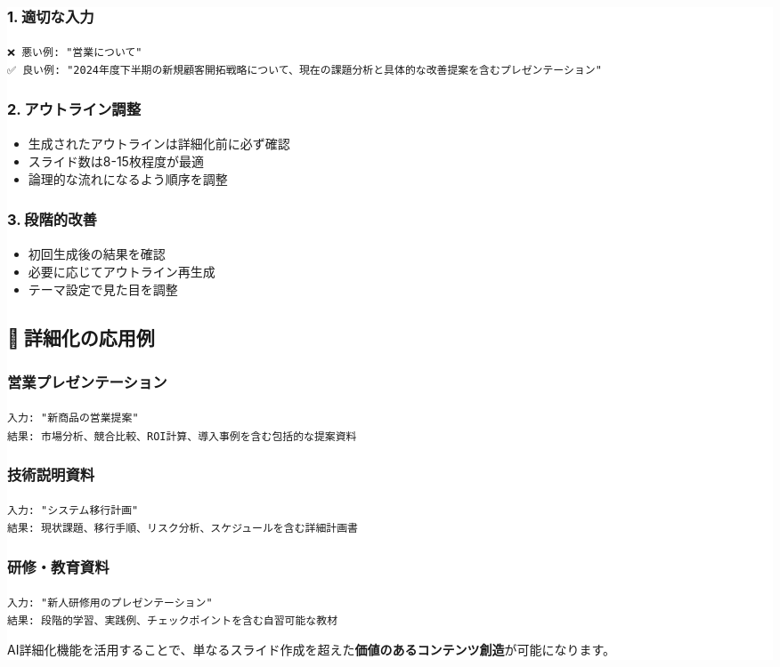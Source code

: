 ### 1. 適切な入力
```
❌ 悪い例: "営業について"
✅ 良い例: "2024年度下半期の新規顧客開拓戦略について、現在の課題分析と具体的な改善提案を含むプレゼンテーション"
```

### 2. アウトライン調整
- 生成されたアウトラインは詳細化前に必ず確認
- スライド数は8-15枚程度が最適
- 論理的な流れになるよう順序を調整

### 3. 段階的改善
- 初回生成後の結果を確認
- 必要に応じてアウトライン再生成
- テーマ設定で見た目を調整

## 🚀 詳細化の応用例

### 営業プレゼンテーション
```
入力: "新商品の営業提案"
結果: 市場分析、競合比較、ROI計算、導入事例を含む包括的な提案資料
```

### 技術説明資料
```
入力: "システム移行計画"
結果: 現状課題、移行手順、リスク分析、スケジュールを含む詳細計画書
```

### 研修・教育資料
```
入力: "新人研修用のプレゼンテーション"
結果: 段階的学習、実践例、チェックポイントを含む自習可能な教材
```

AI詳細化機能を活用することで、単なるスライド作成を超えた**価値のあるコンテンツ創造**が可能になります。